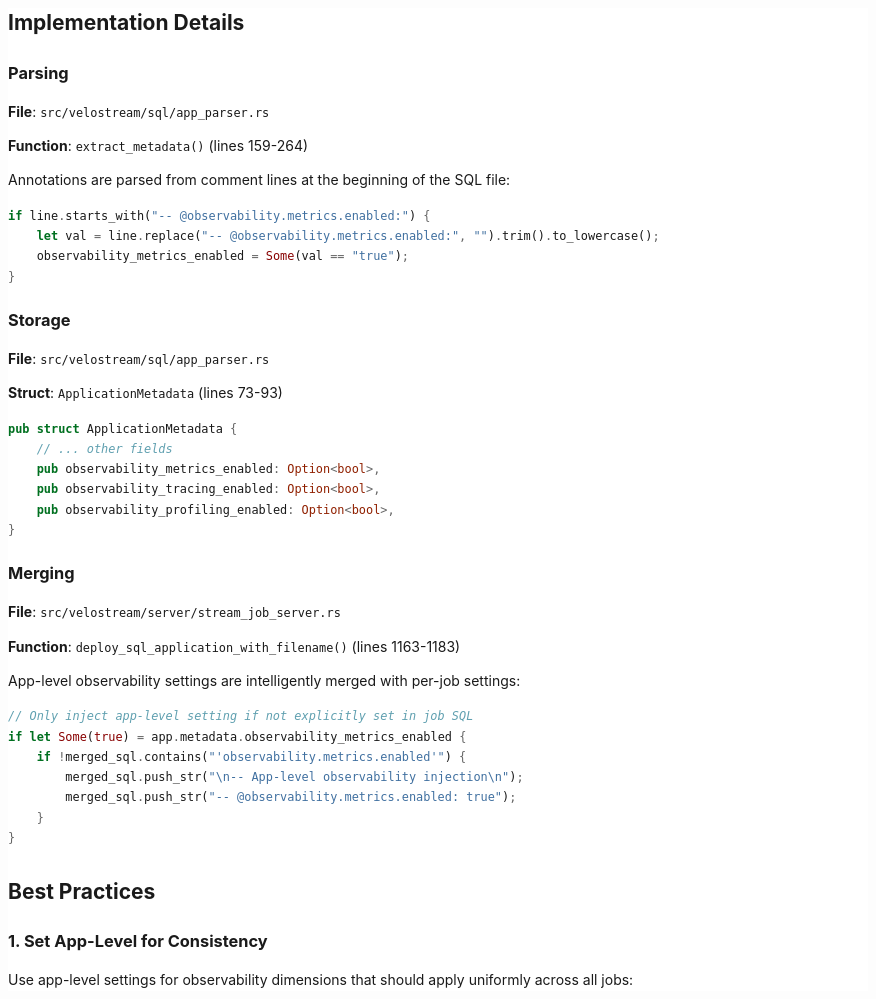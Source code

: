 ## Implementation Details

### Parsing

**File**: `src/velostream/sql/app_parser.rs`

**Function**: `extract_metadata()` (lines 159-264)

Annotations are parsed from comment lines at the beginning of the SQL file:

```rust
if line.starts_with("-- @observability.metrics.enabled:") {
    let val = line.replace("-- @observability.metrics.enabled:", "").trim().to_lowercase();
    observability_metrics_enabled = Some(val == "true");
}
```

### Storage

**File**: `src/velostream/sql/app_parser.rs`

**Struct**: `ApplicationMetadata` (lines 73-93)

```rust
pub struct ApplicationMetadata {
    // ... other fields
    pub observability_metrics_enabled: Option<bool>,
    pub observability_tracing_enabled: Option<bool>,
    pub observability_profiling_enabled: Option<bool>,
}
```

### Merging

**File**: `src/velostream/server/stream_job_server.rs`

**Function**: `deploy_sql_application_with_filename()` (lines 1163-1183)

App-level observability settings are intelligently merged with per-job settings:

```rust
// Only inject app-level setting if not explicitly set in job SQL
if let Some(true) = app.metadata.observability_metrics_enabled {
    if !merged_sql.contains("'observability.metrics.enabled'") {
        merged_sql.push_str("\n-- App-level observability injection\n");
        merged_sql.push_str("-- @observability.metrics.enabled: true");
    }
}
```

## Best Practices

### 1. Set App-Level for Consistency

Use app-level settings for observability dimensions that should apply uniformly across all jobs:
